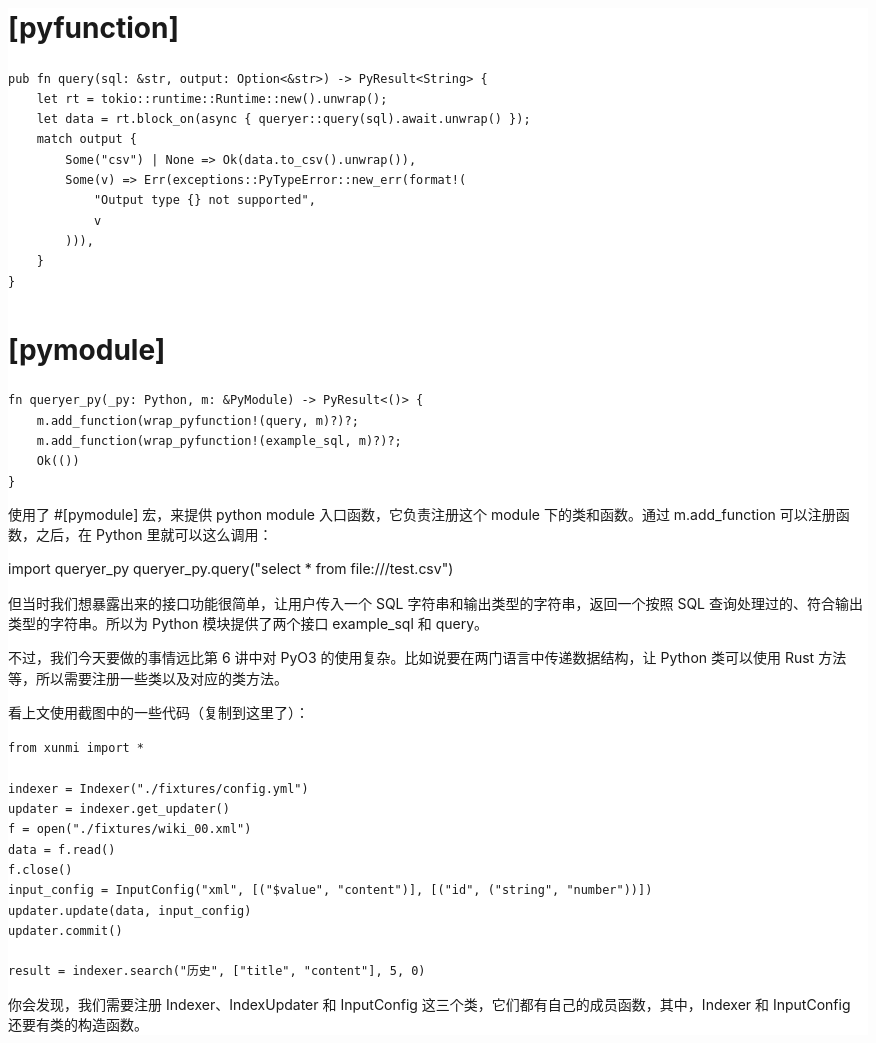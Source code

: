 # [pyfunction]

```
pub fn query(sql: &str, output: Option<&str>) -> PyResult<String> {
    let rt = tokio::runtime::Runtime::new().unwrap();
    let data = rt.block_on(async { queryer::query(sql).await.unwrap() });
    match output {
        Some("csv") | None => Ok(data.to_csv().unwrap()),
        Some(v) => Err(exceptions::PyTypeError::new_err(format!(
            "Output type {} not supported",
            v
        ))),
    }
}
```

# [pymodule]

```
fn queryer_py(_py: Python, m: &PyModule) -> PyResult<()> {
    m.add_function(wrap_pyfunction!(query, m)?)?;
    m.add_function(wrap_pyfunction!(example_sql, m)?)?;
    Ok(())
}
```

使用了 #[pymodule] 宏，来提供 python module 入口函数，它负责注册这个 module 下的类和函数。通过 m.add_function 可以注册函数，之后，在 Python 里就可以这么调用：

import queryer_py
queryer_py.query("select * from file:///test.csv")

但当时我们想暴露出来的接口功能很简单，让用户传入一个 SQL 字符串和输出类型的字符串，返回一个按照 SQL 查询处理过的、符合输出类型的字符串。所以为 Python 模块提供了两个接口 example_sql 和 query。

不过，我们今天要做的事情远比第 6 讲中对 PyO3 的使用复杂。比如说要在两门语言中传递数据结构，让 Python 类可以使用 Rust 方法等，所以需要注册一些类以及对应的类方法。

看上文使用截图中的一些代码（复制到这里了）：
```
from xunmi import *

indexer = Indexer("./fixtures/config.yml")
updater = indexer.get_updater()
f = open("./fixtures/wiki_00.xml")
data = f.read()
f.close()
input_config = InputConfig("xml", [("$value", "content")], [("id", ("string", "number"))])
updater.update(data, input_config)
updater.commit()

result = indexer.search("历史", ["title", "content"], 5, 0)
```
你会发现，我们需要注册 Indexer、IndexUpdater 和 InputConfig 这三个类，它们都有自己的成员函数，其中，Indexer 和 InputConfig 还要有类的构造函数。
